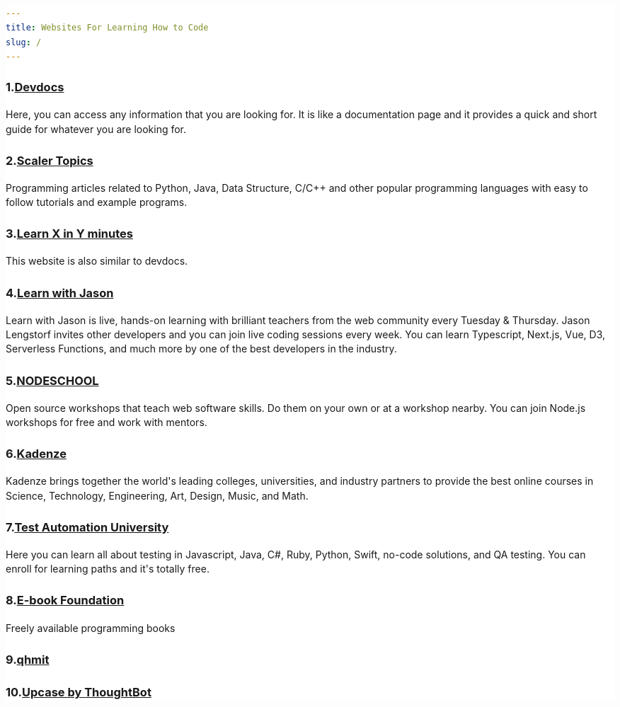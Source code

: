 ```yaml
---
title: Websites For Learning How to Code
slug: /
---
```


### 1.[Devdocs](https://devdocs.io/)

Here, you can access any information that you are looking for. It is like a documentation page and it provides a quick and short guide for whatever you are looking for.

### 2.[Scaler Topics](https://www.scaler.com/topics/)

Programming articles related to Python, Java, Data Structure, C/C++ and other popular programming languages with easy to follow tutorials and example programs.

### 3.[Learn X in Y minutes](https://learnxinyminutes.com/docs/javascript/)

This website is also similar to devdocs.

### 4.[Learn with Jason](https://www.learnwithjason.dev/)

Learn with Jason is live, hands-on learning with brilliant teachers from the web community every Tuesday & Thursday. Jason Lengstorf invites other developers and you can join live coding sessions every week. You can learn Typescript, Next.js, Vue, D3, Serverless Functions, and much more by one of the best developers in the industry.

### 5.[NODESCHOOL](https://nodeschool.io/)

Open source workshops that teach web software skills. Do them on your own or at a workshop nearby. You can join Node.js workshops for free and work with mentors.

### 6.[Kadenze](https://www.kadenze.com/)

Kadenze brings together the world's leading colleges, universities, and industry partners to provide the best online courses in Science, Technology, Engineering, Art, Design, Music, and Math.
### 7.[Test Automation University](https://testautomationu.applitools.com/learningpaths.html)

Here you can learn all about testing in Javascript, Java, C#, Ruby, Python, Swift, no-code solutions, and QA testing. You can enroll for learning paths and it's totally free.
### 8.[E-book Foundation](https://ebookfoundation.github.io/free-programming-books/)

Freely available programming books
### 9.[qhmit](https://qhmit.com/)

### 10.[Upcase by ThoughtBot](https://thoughtbot.com/upcase)
